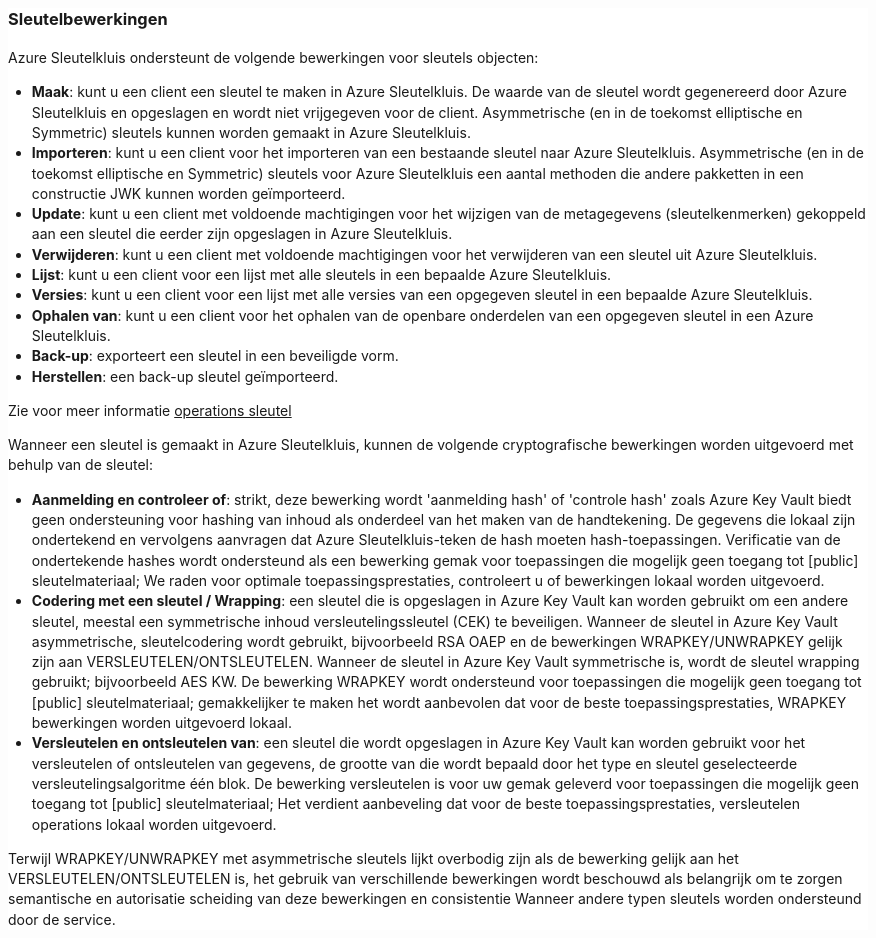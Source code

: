###  <a name="BKMK_KeyOperations"></a> Sleutelbewerkingen

Azure Sleutelkluis ondersteunt de volgende bewerkingen voor sleutels objecten:  

-   **Maak**: kunt u een client een sleutel te maken in Azure Sleutelkluis. De waarde van de sleutel wordt gegenereerd door Azure Sleutelkluis en opgeslagen en wordt niet vrijgegeven voor de client. Asymmetrische (en in de toekomst elliptische en Symmetric) sleutels kunnen worden gemaakt in Azure Sleutelkluis.  
-   **Importeren**: kunt u een client voor het importeren van een bestaande sleutel naar Azure Sleutelkluis. Asymmetrische (en in de toekomst elliptische en Symmetric) sleutels voor Azure Sleutelkluis een aantal methoden die andere pakketten in een constructie JWK kunnen worden geïmporteerd.  
-   **Update**: kunt u een client met voldoende machtigingen voor het wijzigen van de metagegevens (sleutelkenmerken) gekoppeld aan een sleutel die eerder zijn opgeslagen in Azure Sleutelkluis.  
-   **Verwijderen**: kunt u een client met voldoende machtigingen voor het verwijderen van een sleutel uit Azure Sleutelkluis.  
-   **Lijst**: kunt u een client voor een lijst met alle sleutels in een bepaalde Azure Sleutelkluis.  
-   **Versies**: kunt u een client voor een lijst met alle versies van een opgegeven sleutel in een bepaalde Azure Sleutelkluis.  
-   **Ophalen van**: kunt u een client voor het ophalen van de openbare onderdelen van een opgegeven sleutel in een Azure Sleutelkluis.  
-   **Back-up**: exporteert een sleutel in een beveiligde vorm.  
-   **Herstellen**: een back-up sleutel geïmporteerd.  

Zie voor meer informatie [operations sleutel](/rest/api/keyvault/key-operations.md)  

Wanneer een sleutel is gemaakt in Azure Sleutelkluis, kunnen de volgende cryptografische bewerkingen worden uitgevoerd met behulp van de sleutel:  

-   **Aanmelding en controleer of**: strikt, deze bewerking wordt 'aanmelding hash' of 'controle hash' zoals Azure Key Vault biedt geen ondersteuning voor hashing van inhoud als onderdeel van het maken van de handtekening. De gegevens die lokaal zijn ondertekend en vervolgens aanvragen dat Azure Sleutelkluis-teken de hash moeten hash-toepassingen. Verificatie van de ondertekende hashes wordt ondersteund als een bewerking gemak voor toepassingen die mogelijk geen toegang tot [public] sleutelmateriaal; We raden voor optimale toepassingsprestaties, controleert u of bewerkingen lokaal worden uitgevoerd.  
-   **Codering met een sleutel / Wrapping**: een sleutel die is opgeslagen in Azure Key Vault kan worden gebruikt om een andere sleutel, meestal een symmetrische inhoud versleutelingssleutel (CEK) te beveiligen. Wanneer de sleutel in Azure Key Vault asymmetrische, sleutelcodering wordt gebruikt, bijvoorbeeld RSA OAEP en de bewerkingen WRAPKEY/UNWRAPKEY gelijk zijn aan VERSLEUTELEN/ONTSLEUTELEN. Wanneer de sleutel in Azure Key Vault symmetrische is, wordt de sleutel wrapping gebruikt; bijvoorbeeld AES KW. De bewerking WRAPKEY wordt ondersteund voor toepassingen die mogelijk geen toegang tot [public] sleutelmateriaal; gemakkelijker te maken het wordt aanbevolen dat voor de beste toepassingsprestaties, WRAPKEY bewerkingen worden uitgevoerd lokaal.  
-   **Versleutelen en ontsleutelen van**: een sleutel die wordt opgeslagen in Azure Key Vault kan worden gebruikt voor het versleutelen of ontsleutelen van gegevens, de grootte van die wordt bepaald door het type en sleutel geselecteerde versleutelingsalgoritme één blok. De bewerking versleutelen is voor uw gemak geleverd voor toepassingen die mogelijk geen toegang tot [public] sleutelmateriaal; Het verdient aanbeveling dat voor de beste toepassingsprestaties, versleutelen operations lokaal worden uitgevoerd.  

Terwijl WRAPKEY/UNWRAPKEY met asymmetrische sleutels lijkt overbodig zijn als de bewerking gelijk aan het VERSLEUTELEN/ONTSLEUTELEN is, het gebruik van verschillende bewerkingen wordt beschouwd als belangrijk om te zorgen semantische en autorisatie scheiding van deze bewerkingen en consistentie Wanneer andere typen sleutels worden ondersteund door de service.  

